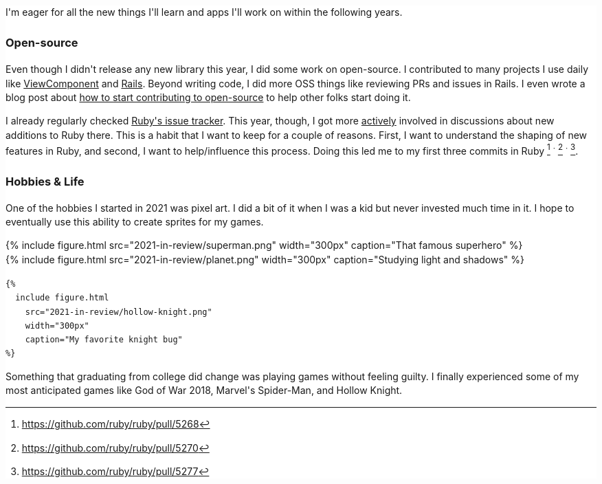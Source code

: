 I'm eager for all the new things I'll learn and apps I'll work on within the following years.

[thoughtbot]: https://thoughtbot.com/
[@sarahlima]: https://twitter.com/sarahraquelsh
[josh clayton]: https://joshuaclayton.me/
[steph viccari]: https://twitter.com/sviccari
[joël quenneville]: https://twitter.com/joelquen

### Open-source

Even though I didn't release any new library this year, I did some work on
open-source. I contributed to many projects I use daily like [ViewComponent] and
[Rails]. Beyond writing code, I did more OSS things like reviewing PRs and
issues in Rails. I even wrote a blog post about [how to start contributing to
open-source](/start-contributing-to-open-source-today/) to help other folks
start doing it.

I already regularly checked [Ruby's issue tracker]. This year, though, I got
more [actively] involved in discussions about new additions to Ruby there. This
is a habit that I want to keep for a couple of reasons. First, I want to
understand the shaping of new features in Ruby, and second, I want to
help/influence this process. Doing this led me to my first three commits in
Ruby [^a] <sup>∙</sup> [^b] <sup>∙</sup> [^c].

[^a]: <https://github.com/ruby/ruby/pull/5268>
[^b]: <https://github.com/ruby/ruby/pull/5270>
[^c]: <https://github.com/ruby/ruby/pull/5277>

[viewcomponent]: https://github.com/github/view_component/pull/917
[rails]: https://github.com/rails/rails/pulls?q=is%3Apr+author%3AMatheusRich+is%3Amerged+
[actively]: https://bugs.ruby-lang.org/issues/17938
[ruby's issue tracker]: https://bugs.ruby-lang.org/issues/
[ruby]: https://github.com/ruby/ruby/pulls?q=is%3Apr+author%3AMatheusRich+is%3Amerged+

### Hobbies & Life

One of the hobbies I started in 2021 was pixel art. I did a bit of it when I was
a kid but never invested much time in it. I hope to eventually use this
ability to create sprites for my games.

<div class="flex flex-wrap flex-center gap-4">
  {%
    include figure.html
      src="2021-in-review/superman.png"
      width="300px"
      caption="That famous superhero"
  %}

  <div>
    {%
      include figure.html
        src="2021-in-review/planet.png"
        width="300px"
        caption="Studying light and shadows"
    %}

    {%
      include figure.html
        src="2021-in-review/hollow-knight.png"
        width="300px"
        caption="My favorite knight bug"
    %}

  </div>
</div>

Something that graduating from college did change was playing games
without feeling guilty. I finally experienced some of my most anticipated games
like God of War 2018, Marvel's Spider-Man, and Hollow Knight.


[crafting interpreters]: https://craftinginterpreters.com/
[brazilian startup]: https://fretadao.com/
[picking up dust]: /all/#2020-ref
[pr merged into rspec]: https://github.com/rspec/rspec-core/pull/2778
[ruby cards]: https://twitter.com/RubyCards
[don't use comments! use code.]: /dont-use-comments-use-code/
[podcast]: /talks#comments-are-the-devil-ruby-rogues-podcast
[3rd]: /talks#taming-god-objects
[5th]: /talks#start-tdding-in-5-minutes-lightning-talk
[ada.rb]: http://adarb.com.br/
[rafael frança]: https://github.com/rafaelfranca
[^1]: Ruby Cards [in RubyWeekly](https://rubyweekly.com/issues/546#:~:text=around%20the%C2%A0corner.-,%40RubyCards,-is%20a%20Twitter)
[^2]: Thread about Matz's view on what's coming after Ruby 3.0 [in RubyWeekly](https://rubyweekly.com/issues/556#:~:text=you%20can%20enjoy-,Matheus%20Richard%27s,-Twitter%20notes%20of)
[^3]: "Don't Use Comments. Use Code." [in RubyWeekly](https://rubyweekly.com/issues/568#:~:text=the%20better%C2%A0path.-,MATHEUS%20RICHARD,-%F0%9F%9B%A0%C2%A0Code%20%26%20Tools)
[twitter thread]: https://twitter.com/matheusrich/status/1397347697074610179